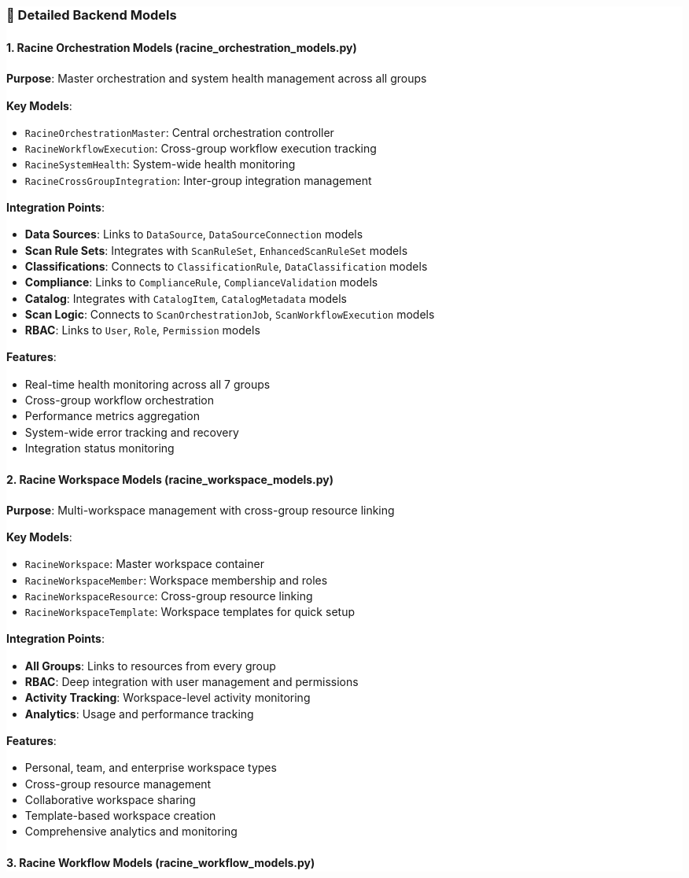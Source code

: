 
### **🎯 Detailed Backend Models**

#### **1. Racine Orchestration Models (racine_orchestration_models.py)**

**Purpose**: Master orchestration and system health management across all groups

**Key Models**:
- `RacineOrchestrationMaster`: Central orchestration controller
- `RacineWorkflowExecution`: Cross-group workflow execution tracking
- `RacineSystemHealth`: System-wide health monitoring
- `RacineCrossGroupIntegration`: Inter-group integration management

**Integration Points**:
- **Data Sources**: Links to `DataSource`, `DataSourceConnection` models
- **Scan Rule Sets**: Integrates with `ScanRuleSet`, `EnhancedScanRuleSet` models
- **Classifications**: Connects to `ClassificationRule`, `DataClassification` models
- **Compliance**: Links to `ComplianceRule`, `ComplianceValidation` models
- **Catalog**: Integrates with `CatalogItem`, `CatalogMetadata` models
- **Scan Logic**: Connects to `ScanOrchestrationJob`, `ScanWorkflowExecution` models
- **RBAC**: Links to `User`, `Role`, `Permission` models

**Features**:
- Real-time health monitoring across all 7 groups
- Cross-group workflow orchestration
- Performance metrics aggregation
- System-wide error tracking and recovery
- Integration status monitoring

#### **2. Racine Workspace Models (racine_workspace_models.py)**

**Purpose**: Multi-workspace management with cross-group resource linking

**Key Models**:
- `RacineWorkspace`: Master workspace container
- `RacineWorkspaceMember`: Workspace membership and roles
- `RacineWorkspaceResource`: Cross-group resource linking
- `RacineWorkspaceTemplate`: Workspace templates for quick setup

**Integration Points**:
- **All Groups**: Links to resources from every group
- **RBAC**: Deep integration with user management and permissions
- **Activity Tracking**: Workspace-level activity monitoring
- **Analytics**: Usage and performance tracking

**Features**:
- Personal, team, and enterprise workspace types
- Cross-group resource management
- Collaborative workspace sharing
- Template-based workspace creation
- Comprehensive analytics and monitoring

#### **3. Racine Workflow Models (racine_workflow_models.py)**
